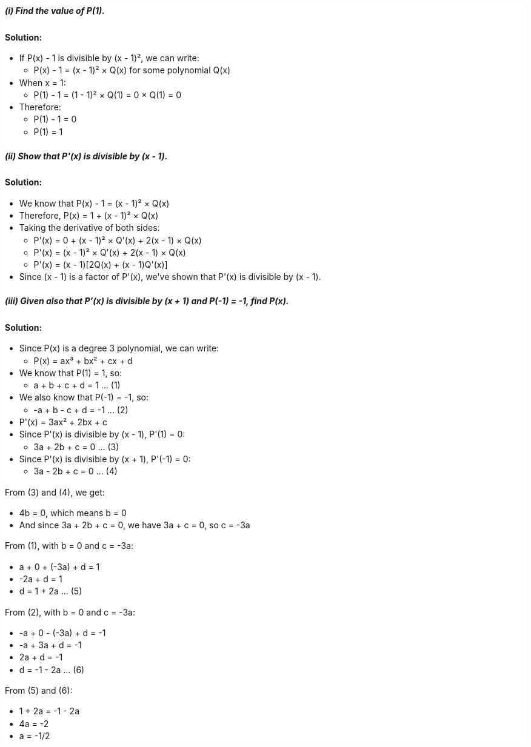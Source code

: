 ##### (i) Find the value of P(1).
**Solution:**
- If P(x) - 1 is divisible by (x - 1)², we can write:
  - P(x) - 1 = (x - 1)² × Q(x) for some polynomial Q(x)
- When x = 1:
  - P(1) - 1 = (1 - 1)² × Q(1) = 0 × Q(1) = 0
- Therefore:
  - P(1) - 1 = 0
  - P(1) = 1

##### (ii) Show that P'(x) is divisible by (x - 1).
**Solution:**
- We know that P(x) - 1 = (x - 1)² × Q(x)
- Therefore, P(x) = 1 + (x - 1)² × Q(x)
- Taking the derivative of both sides:
  - P'(x) = 0 + (x - 1)² × Q'(x) + 2(x - 1) × Q(x)
  - P'(x) = (x - 1)² × Q'(x) + 2(x - 1) × Q(x)
  - P'(x) = (x - 1)[2Q(x) + (x - 1)Q'(x)]
- Since (x - 1) is a factor of P'(x), we've shown that P'(x) is divisible by (x - 1).

##### (iii) Given also that P'(x) is divisible by (x + 1) and P(-1) = -1, find P(x).
**Solution:**
- Since P(x) is a degree 3 polynomial, we can write:
  - P(x) = ax³ + bx² + cx + d
- We know that P(1) = 1, so:
  - a + b + c + d = 1 ... (1)
- We also know that P(-1) = -1, so:
  - -a + b - c + d = -1 ... (2)
- P'(x) = 3ax² + 2bx + c
- Since P'(x) is divisible by (x - 1), P'(1) = 0:
  - 3a + 2b + c = 0 ... (3)
- Since P'(x) is divisible by (x + 1), P'(-1) = 0:
  - 3a - 2b + c = 0 ... (4)

From (3) and (4), we get:
- 4b = 0, which means b = 0
- And since 3a + 2b + c = 0, we have 3a + c = 0, so c = -3a

From (1), with b = 0 and c = -3a:
- a + 0 + (-3a) + d = 1
- -2a + d = 1
- d = 1 + 2a ... (5)

From (2), with b = 0 and c = -3a:
- -a + 0 - (-3a) + d = -1
- -a + 3a + d = -1
- 2a + d = -1
- d = -1 - 2a ... (6)

From (5) and (6):
- 1 + 2a = -1 - 2a
- 4a = -2
- a = -1/2
